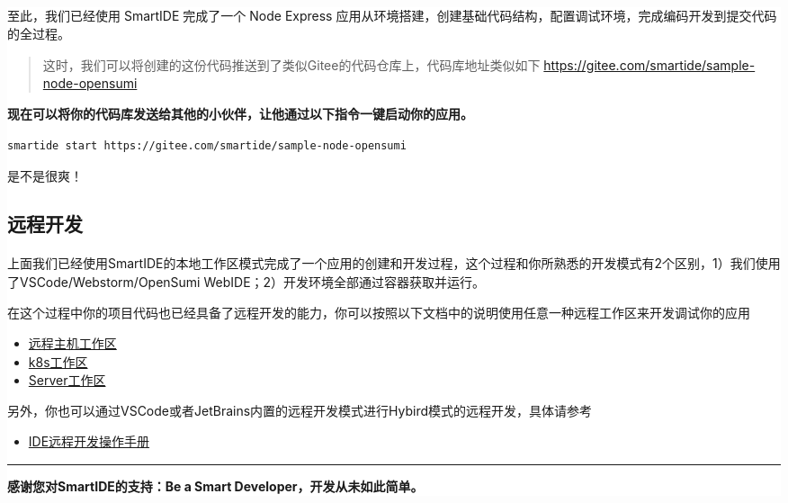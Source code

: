 至此，我们已经使用 SmartIDE 完成了一个 Node Express 应用从环境搭建，创建基础代码结构，配置调试环境，完成编码开发到提交代码的全过程。

> 这时，我们可以将创建的这份代码推送到了类似Gitee的代码仓库上，代码库地址类似如下
> https://gitee.com/smartide/sample-node-opensumi

**现在可以将你的代码库发送给其他的小伙伴，让他通过以下指令一键启动你的应用。**

```shell
smartide start https://gitee.com/smartide/sample-node-opensumi
```

是不是很爽！

## 远程开发

上面我们已经使用SmartIDE的本地工作区模式完成了一个应用的创建和开发过程，这个过程和你所熟悉的开发模式有2个区别，1）我们使用了VSCode/Webstorm/OpenSumi WebIDE；2）开发环境全部通过容器获取并运行。

在这个过程中你的项目代码也已经具备了远程开发的能力，你可以按照以下文档中的说明使用任意一种远程工作区来开发调试你的应用

- [远程主机工作区](/zh/docs/overview/remote-workspace/#远程主机工作区)
- [k8s工作区](/zh/docs/overview/remote-workspace/#k8s工作区)
- [Server工作区](/zh/docs/overview/remote-workspace/#server工作区)

另外，你也可以通过VSCode或者JetBrains内置的远程开发模式进行Hybird模式的远程开发，具体请参考

- [IDE远程开发操作手册](/zh/docs/manual/ide-remote/)

---
**感谢您对SmartIDE的支持：Be a Smart Developer，开发从未如此简单。**